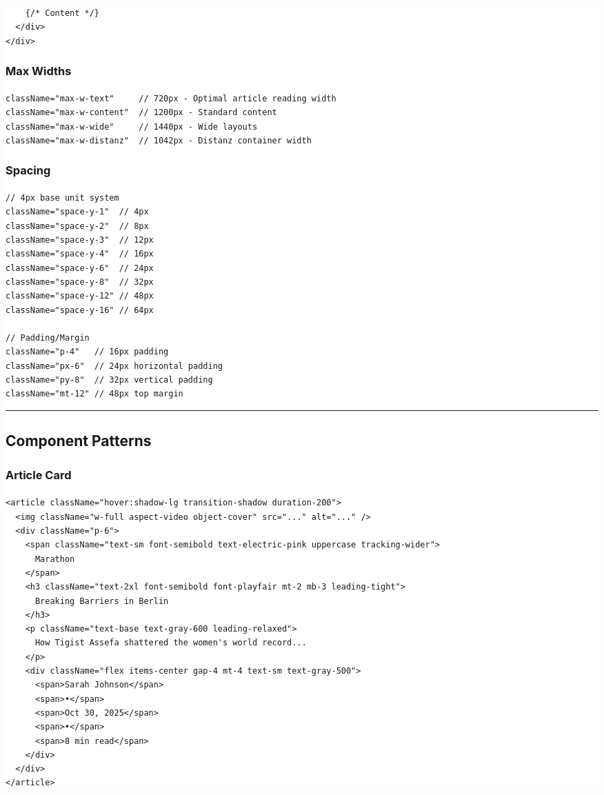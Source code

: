 ```tsx
    {/* Content */}
  </div>
</div>
```

### Max Widths

```tsx
className="max-w-text"     // 720px - Optimal article reading width
className="max-w-content"  // 1200px - Standard content
className="max-w-wide"     // 1440px - Wide layouts
className="max-w-distanz"  // 1042px - Distanz container width
```

### Spacing

```tsx
// 4px base unit system
className="space-y-1"  // 4px
className="space-y-2"  // 8px
className="space-y-3"  // 12px
className="space-y-4"  // 16px
className="space-y-6"  // 24px
className="space-y-8"  // 32px
className="space-y-12" // 48px
className="space-y-16" // 64px

// Padding/Margin
className="p-4"   // 16px padding
className="px-6"  // 24px horizontal padding
className="py-8"  // 32px vertical padding
className="mt-12" // 48px top margin
```

---

## Component Patterns

### Article Card

```tsx
<article className="hover:shadow-lg transition-shadow duration-200">
  <img className="w-full aspect-video object-cover" src="..." alt="..." />
  <div className="p-6">
    <span className="text-sm font-semibold text-electric-pink uppercase tracking-wider">
      Marathon
    </span>
    <h3 className="text-2xl font-semibold font-playfair mt-2 mb-3 leading-tight">
      Breaking Barriers in Berlin
    </h3>
    <p className="text-base text-gray-600 leading-relaxed">
      How Tigist Assefa shattered the women's world record...
    </p>
    <div className="flex items-center gap-4 mt-4 text-sm text-gray-500">
      <span>Sarah Johnson</span>
      <span>•</span>
      <span>Oct 30, 2025</span>
      <span>•</span>
      <span>8 min read</span>
    </div>
  </div>
</article>
```

